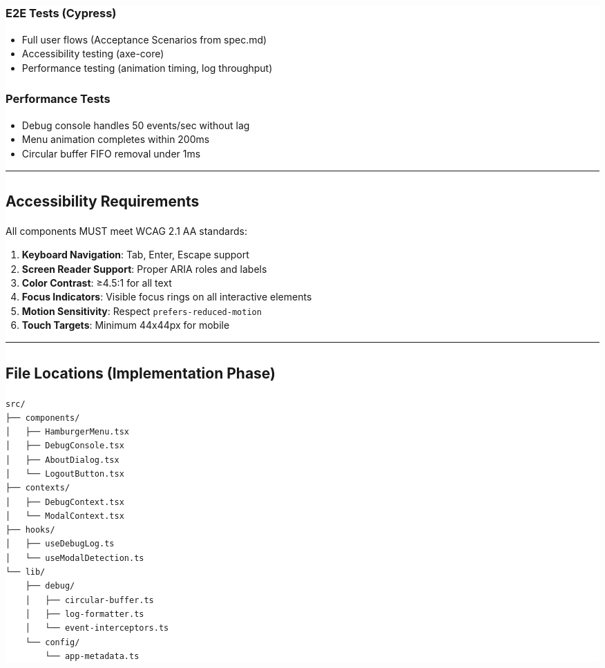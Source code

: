 ### E2E Tests (Cypress)
- Full user flows (Acceptance Scenarios from spec.md)
- Accessibility testing (axe-core)
- Performance testing (animation timing, log throughput)

### Performance Tests
- Debug console handles 50 events/sec without lag
- Menu animation completes within 200ms
- Circular buffer FIFO removal under 1ms

---

## Accessibility Requirements

All components MUST meet WCAG 2.1 AA standards:

1. **Keyboard Navigation**: Tab, Enter, Escape support
2. **Screen Reader Support**: Proper ARIA roles and labels
3. **Color Contrast**: ≥4.5:1 for all text
4. **Focus Indicators**: Visible focus rings on all interactive elements
5. **Motion Sensitivity**: Respect `prefers-reduced-motion`
6. **Touch Targets**: Minimum 44x44px for mobile

---

## File Locations (Implementation Phase)

```
src/
├── components/
│   ├── HamburgerMenu.tsx
│   ├── DebugConsole.tsx
│   ├── AboutDialog.tsx
│   └── LogoutButton.tsx
├── contexts/
│   ├── DebugContext.tsx
│   └── ModalContext.tsx
├── hooks/
│   ├── useDebugLog.ts
│   └── useModalDetection.ts
└── lib/
    ├── debug/
    │   ├── circular-buffer.ts
    │   ├── log-formatter.ts
    │   └── event-interceptors.ts
    └── config/
        └── app-metadata.ts
```
